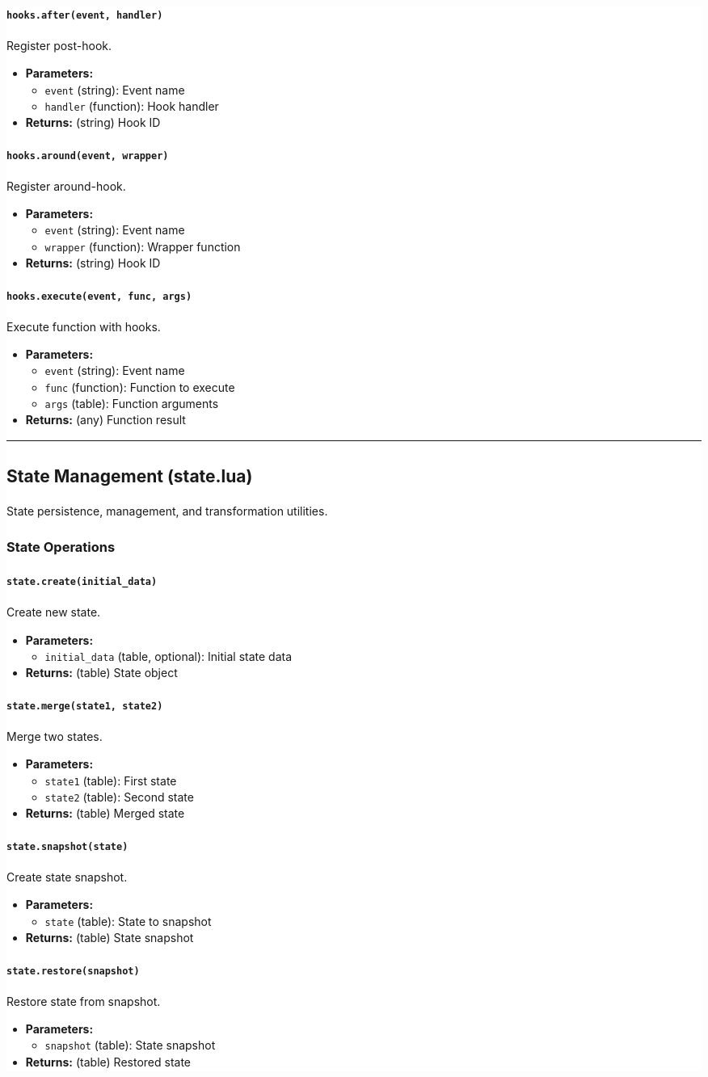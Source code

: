 #### `hooks.after(event, handler)`
Register post-hook.
- **Parameters:**
  - `event` (string): Event name
  - `handler` (function): Hook handler
- **Returns:** (string) Hook ID

#### `hooks.around(event, wrapper)`
Register around-hook.
- **Parameters:**
  - `event` (string): Event name
  - `wrapper` (function): Wrapper function
- **Returns:** (string) Hook ID

#### `hooks.execute(event, func, args)`
Execute function with hooks.
- **Parameters:**
  - `event` (string): Event name
  - `func` (function): Function to execute
  - `args` (table): Function arguments
- **Returns:** (any) Function result

---

## State Management (state.lua)

State persistence, management, and transformation utilities.

### State Operations

#### `state.create(initial_data)`
Create new state.
- **Parameters:**
  - `initial_data` (table, optional): Initial state data
- **Returns:** (table) State object

#### `state.merge(state1, state2)`
Merge two states.
- **Parameters:**
  - `state1` (table): First state
  - `state2` (table): Second state
- **Returns:** (table) Merged state

#### `state.snapshot(state)`
Create state snapshot.
- **Parameters:**
  - `state` (table): State to snapshot
- **Returns:** (table) State snapshot

#### `state.restore(snapshot)`
Restore state from snapshot.
- **Parameters:**
  - `snapshot` (table): State snapshot
- **Returns:** (table) Restored state
